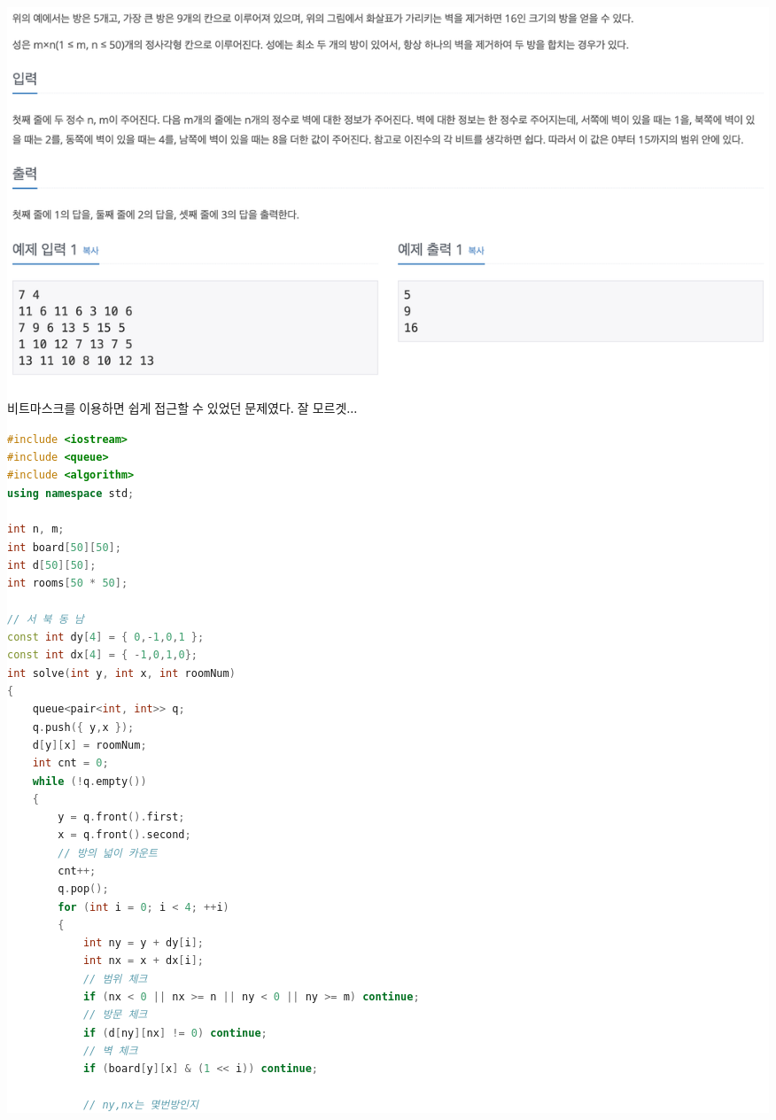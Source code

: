 ![image-20200810231515265](../../post_images/20200810/image-20200810231515265.png)

비트마스크를 이용하면 쉽게 접근할 수 있었던 문제였다. 잘 모르겟...

```c++
#include <iostream>
#include <queue>
#include <algorithm>
using namespace std;

int n, m;
int board[50][50];
int d[50][50];
int rooms[50 * 50];

// 서 북 동 남
const int dy[4] = { 0,-1,0,1 };
const int dx[4] = { -1,0,1,0};
int solve(int y, int x, int roomNum)
{
    queue<pair<int, int>> q;
    q.push({ y,x });
    d[y][x] = roomNum;
    int cnt = 0;
    while (!q.empty())
    {
        y = q.front().first;
        x = q.front().second;
        // 방의 넓이 카운트
        cnt++;
        q.pop();
        for (int i = 0; i < 4; ++i)
        {
            int ny = y + dy[i];
            int nx = x + dx[i];
            // 범위 체크
            if (nx < 0 || nx >= n || ny < 0 || ny >= m) continue;
            // 방문 체크
            if (d[ny][nx] != 0) continue;
            // 벽 체크
            if (board[y][x] & (1 << i)) continue;
            
            // ny,nx는 몇번방인지
```